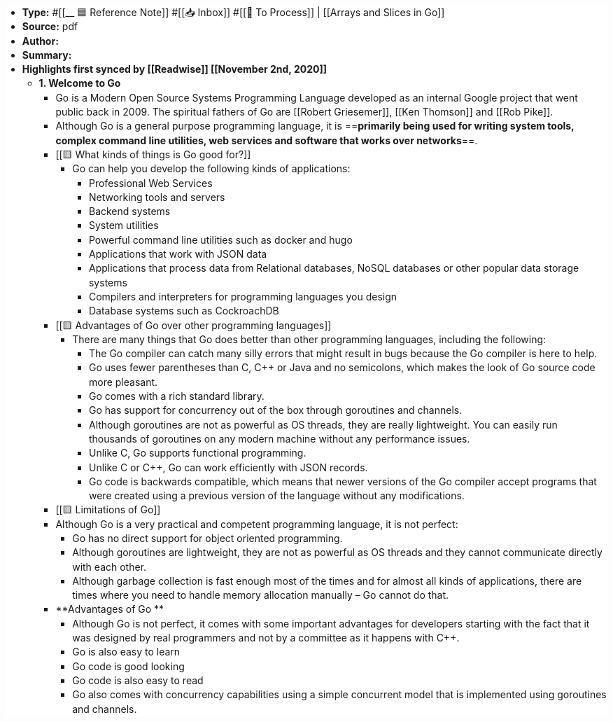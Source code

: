 - **Type:** #[[__ 🟦  Reference Note]] #[[📥 Inbox]] #[[📝 To Process]] | [[Arrays and Slices in Go]]
- **Source:**  pdf
- **Author:**
- **Summary:**
- **Highlights first synced by [[Readwise]] [[November 2nd, 2020]]**
    - **1. Welcome to Go**
        - Go  is  a  Modern  Open  Source  Systems  Programming  Language  developed  as  an  internal Google  project  that  went  public  back  in  2009.  The  spiritual  fathers  of  Go  are  [[Robert Griesemer]], [[Ken Thomson]] and [[Rob Pike]].  
        - Although  Go  is  a  general  purpose  programming  language,  it  is  ==**primarily  being  used  for writing system tools, complex command line utilities, web services and software that works over networks**==. 
        - [[🟨 What kinds of things is Go good for?]]
            - Go can help you develop the following kinds of applications: 
                - Professional Web Services
                - Networking tools and servers
                - Backend systems
                - System utilities
                - Powerful command line utilities such as docker and hugo
                - Applications that work with JSON data
                - Applications  that  process  data  from  Relational  databases,  NoSQL  databases  or  other popular data storage systems
                - Compilers and interpreters for programming languages you design
                - Database systems such as CockroachDB
        - [[🟨 Advantages of Go over other programming languages]] 
            - There are many things that Go does better than other programming languages, including the  following:  
                - The Go compiler can catch many silly errors that might result in bugs because the Go compiler is here to help. 
                - Go uses fewer parentheses than C, C++ or Java and no semicolons, which makes the look of Go source code more pleasant. 
                - Go comes with a rich standard library. 
                - Go has support for concurrency out of the box through goroutines and channels. 
                - Although  goroutines  are  not  as  powerful  as  OS  threads,  they  are  really  lightweight. You  can  easily  run  thousands  of  goroutines  on  any  modern  machine  without  any performance issues. 
                - Unlike C, Go supports functional programming. 
                - Unlike C or C++, Go can work efficiently with JSON records. 
                - Go  code  is  backwards  compatible,  which  means  that  newer  versions  of  the  Go compiler accept programs that were created using a previous version of the language without any modifications. 
        - [[🟨 Limitations of Go]]
        - Although Go is a very practical and competent programming language, it is not perfect: 
            - Go has no direct support for object oriented programming. 
            - Although goroutines are lightweight, they are not as powerful as OS threads and they cannot  communicate  directly  with  each  other. 
            - Although garbage collection is fast enough most of the times and for almost all kinds of applications, there are times where you need to handle memory allocation manually – Go cannot do that. 
        - **Advantages of Go **
            - Although  Go  is  not  perfect,  it  comes  with  some  important  advantages  for  developers starting with the fact that it was designed by real programmers and not by a committee as it happens  with  C++. 
            - Go  is  also  easy  to  learn 
            - Go  code  is  good looking 
            - Go code is also easy to read 
            - Go also comes with concurrency capabilities using a simple concurrent model that is implemented  using  goroutines  and  channels. 